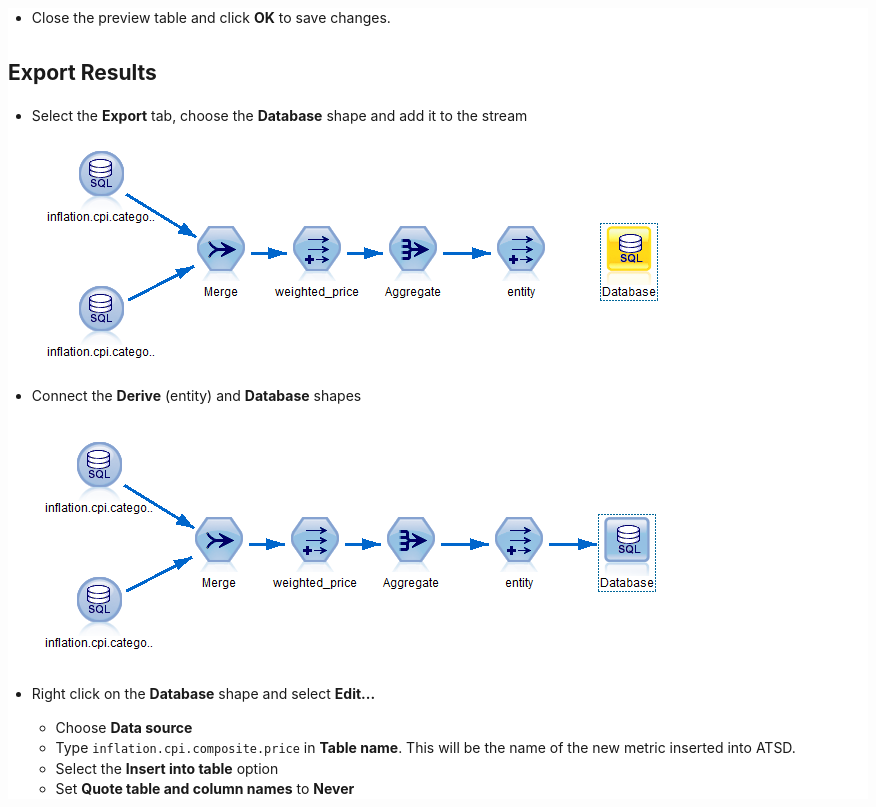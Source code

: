 * Close the preview table and click **OK** to save changes.

## Export Results

* Select the **Export** tab, choose the **Database** shape and add it to the stream

  ![](./images/modeler_38.png)

* Connect the **Derive** (entity) and **Database** shapes

  ![](./images/modeler_39.png)

* Right click on the **Database** shape and select **Edit...**
  * Choose **Data source**
  * Type `inflation.cpi.composite.price` in **Table name**. This will be the name of the new metric inserted into ATSD.
  * Select the **Insert into table** option
  * Set **Quote table and column names** to **Never**
